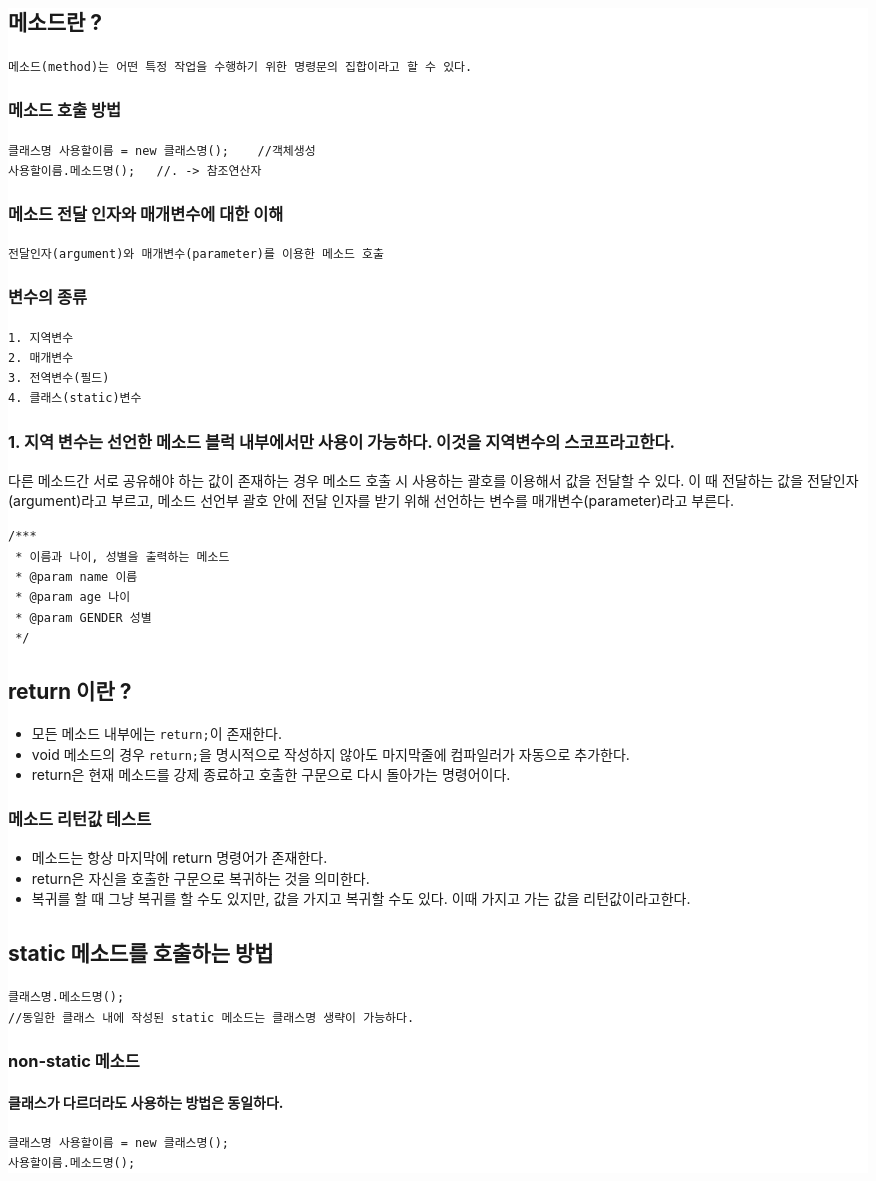 ## 메소드란 ?
	메소드(method)는 어떤 특정 작업을 수행하기 위한 명령문의 집합이라고 할 수 있다.

### 메소드 호출 방법
	클래스명 사용할이름 = new 클래스명();    //객체생성
	사용할이름.메소드명();	//. -> 참조연산자

### 메소드 전달 인자와 매개변수에 대한 이해

	전달인자(argument)와 매개변수(parameter)를 이용한 메소드 호출

### 변수의 종류
	1. 지역변수
	2. 매개변수
	3. 전역변수(필드)
	4. 클래스(static)변수

### 1. 지역 변수는 선언한 메소드 블럭 내부에서만 사용이 가능하다. 이것을 지역변수의 스코프라고한다.
다른 메소드간 서로 공유해야 하는 값이 존재하는 경우 메소드 호출 시 사용하는 괄호를 이용해서 값을 전달할 수 있다.
이 때 전달하는 값을 전달인자(argument)라고 부르고,
메소드 선언부 괄호 안에 전달 인자를 받기 위해 선언하는 변수를 매개변수(parameter)라고 부른다.

```
/***
 * 이름과 나이, 성별을 출력하는 메소드
 * @param name 이름
 * @param age 나이
 * @param GENDER 성별
 */
```

## return 이란 ?
- 모든 메소드 내부에는 `return;`이 존재한다.
- void 메소드의 경우 `return;`을 명시적으로 작성하지 않아도 마지막줄에 컴파일러가 자동으로 추가한다.
- return은 현재 메소드를 강제 종료하고 호출한 구문으로 다시 돌아가는 명령어이다.

### 메소드 리턴값 테스트
- 메소드는 항상 마지막에 return 명령어가 존재한다.
- return은 자신을 호출한 구문으로 복귀하는 것을 의미한다.
- 복귀를 할 때 그냥 복귀를 할 수도 있지만, 값을 가지고 복귀할 수도 있다. 이때 가지고 가는 값을 리턴값이라고한다.

## static 메소드를 호출하는 방법
	클래스명.메소드명();	
	//동일한 클래스 내에 작성된 static 메소드는 클래스명 생략이 가능하다.

### non-static 메소드

#### 클래스가 다르더라도 사용하는 방법은 동일하다.
```
클래스명 사용할이름 = new 클래스명();
사용할이름.메소드명();
```
